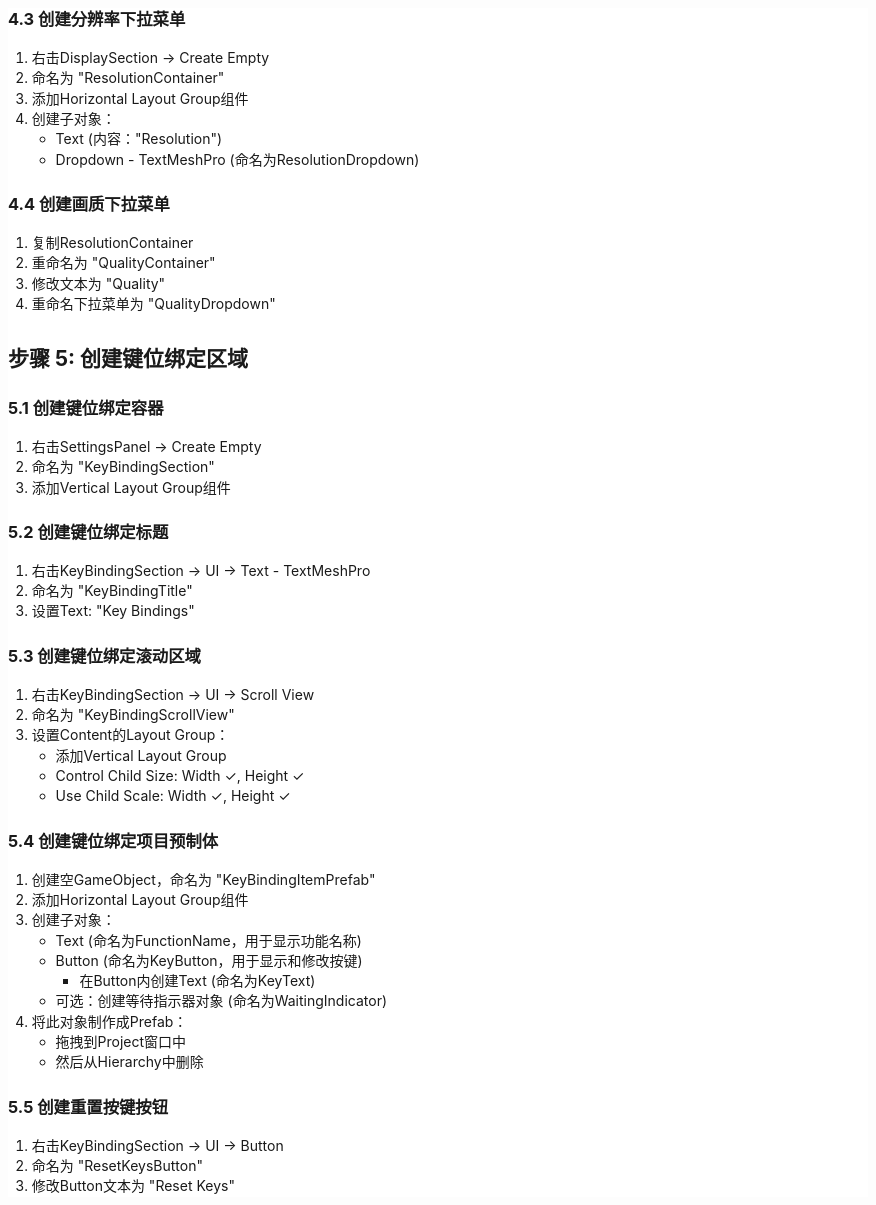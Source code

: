 ### 4.3 创建分辨率下拉菜单
1. 右击DisplaySection → Create Empty
2. 命名为 "ResolutionContainer"
3. 添加Horizontal Layout Group组件
4. 创建子对象：
   - Text (内容："Resolution")
   - Dropdown - TextMeshPro (命名为ResolutionDropdown)

### 4.4 创建画质下拉菜单
1. 复制ResolutionContainer
2. 重命名为 "QualityContainer"
3. 修改文本为 "Quality"
4. 重命名下拉菜单为 "QualityDropdown"

## 步骤 5: 创建键位绑定区域

### 5.1 创建键位绑定容器
1. 右击SettingsPanel → Create Empty
2. 命名为 "KeyBindingSection"
3. 添加Vertical Layout Group组件

### 5.2 创建键位绑定标题
1. 右击KeyBindingSection → UI → Text - TextMeshPro
2. 命名为 "KeyBindingTitle"
3. 设置Text: "Key Bindings"

### 5.3 创建键位绑定滚动区域
1. 右击KeyBindingSection → UI → Scroll View
2. 命名为 "KeyBindingScrollView"
3. 设置Content的Layout Group：
   - 添加Vertical Layout Group
   - Control Child Size: Width ✓, Height ✓
   - Use Child Scale: Width ✓, Height ✓

### 5.4 创建键位绑定项目预制体
1. 创建空GameObject，命名为 "KeyBindingItemPrefab"
2. 添加Horizontal Layout Group组件
3. 创建子对象：
   - Text (命名为FunctionName，用于显示功能名称)
   - Button (命名为KeyButton，用于显示和修改按键)
     - 在Button内创建Text (命名为KeyText)
   - 可选：创建等待指示器对象 (命名为WaitingIndicator)
4. 将此对象制作成Prefab：
   - 拖拽到Project窗口中
   - 然后从Hierarchy中删除

### 5.5 创建重置按键按钮
1. 右击KeyBindingSection → UI → Button
2. 命名为 "ResetKeysButton"
3. 修改Button文本为 "Reset Keys"
